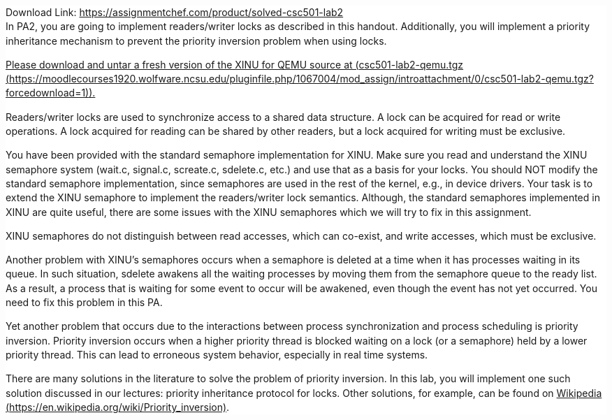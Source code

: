 Download Link: https://assignmentchef.com/product/solved-csc501-lab2
<br>
In PA2, you are going to implement readers/writer locks as described in this handout. Additionally, you will implement a priority inheritance mechanism to prevent the priority inversion problem when using locks.

<a href="https://moodle-courses1920.wolfware.ncsu.edu/pluginfile.php/1067004/mod_assign/introattachment/0/csc501-lab2-qemu.tgz?forcedownload=1">Please download and untar a fresh version of the XINU for QEMU source at (</a><a href="https://moodle-courses1920.wolfware.ncsu.edu/pluginfile.php/1067004/mod_assign/introattachment/0/csc501-lab2-qemu.tgz?forcedownload=1">csc501-lab2-qemu.t</a><a href="https://moodle-courses1920.wolfware.ncsu.edu/pluginfile.php/1067004/mod_assign/introattachment/0/csc501-lab2-qemu.tgz?forcedownload=1">g</a><a href="https://moodle-courses1920.wolfware.ncsu.edu/pluginfile.php/1067004/mod_assign/introattachment/0/csc501-lab2-qemu.tgz?forcedownload=1">z (https://moodlecourses1920.wolfware.ncsu.edu/plu</a><a href="https://moodle-courses1920.wolfware.ncsu.edu/pluginfile.php/1067004/mod_assign/introattachment/0/csc501-lab2-qemu.tgz?forcedownload=1">g</a><a href="https://moodle-courses1920.wolfware.ncsu.edu/pluginfile.php/1067004/mod_assign/introattachment/0/csc501-lab2-qemu.tgz?forcedownload=1">infile.php/1067004/mod_assi</a><a href="https://moodle-courses1920.wolfware.ncsu.edu/pluginfile.php/1067004/mod_assign/introattachment/0/csc501-lab2-qemu.tgz?forcedownload=1">g</a><a href="https://moodle-courses1920.wolfware.ncsu.edu/pluginfile.php/1067004/mod_assign/introattachment/0/csc501-lab2-qemu.tgz?forcedownload=1">n/introattachment/0/csc501-lab2-qemu.t</a><a href="https://moodle-courses1920.wolfware.ncsu.edu/pluginfile.php/1067004/mod_assign/introattachment/0/csc501-lab2-qemu.tgz?forcedownload=1">g</a><a href="https://moodle-courses1920.wolfware.ncsu.edu/pluginfile.php/1067004/mod_assign/introattachment/0/csc501-lab2-qemu.tgz?forcedownload=1">z? forcedownload=1)</a><a href="https://moodle-courses1920.wolfware.ncsu.edu/pluginfile.php/1067004/mod_assign/introattachment/0/csc501-lab2-qemu.tgz?forcedownload=1">).</a>

Readers/writer locks are used to synchronize access to a shared data structure. A lock can be acquired for read or write operations. A lock acquired for reading can be shared by other readers, but a lock acquired for writing must be exclusive.

You have been provided with the standard semaphore implementation for XINU. Make sure you read and understand the XINU semaphore system (wait.c, signal.c, screate.c, sdelete.c, etc.) and use that as a basis for your locks. You should NOT modify the standard semaphore implementation, since semaphores are used in the rest of the kernel, e.g., in device drivers. Your task is to extend the XINU semaphore to implement the readers/writer lock semantics. Although, the standard semaphores implemented in XINU are quite useful, there are some issues with the XINU semaphores which we will try to fix in this assignment.

XINU semaphores do not distinguish between read accesses, which can co-exist, and write accesses, which must be exclusive.

Another problem with XINU’s semaphores occurs when a semaphore is deleted at a time when it has processes waiting in its queue. In such situation, sdelete awakens all the waiting processes by moving them from the semaphore queue to the ready list. As a result, a process that is waiting for some event to occur will be awakened, even though the event has not yet occurred. You need to fix this problem in this PA.

Yet another problem that occurs due to the interactions between process synchronization and process scheduling is priority inversion. Priority inversion occurs when a higher priority thread is blocked waiting on a lock (or a semaphore) held by a lower priority thread. This can lead to erroneous system behavior, especially in real time systems.

There are many solutions in the literature to solve the problem of priority inversion. In this lab, you will implement one such solution discussed in our lectures: priority inheritance protocol for locks. Other solutions, for example, can be found on <a href="https://en.wikipedia.org/wiki/Priority_inversion">Wikipedia </a><a href="https://en.wikipedia.org/wiki/Priority_inversion">(</a><a href="https://en.wikipedia.org/wiki/Priority_inversion">https://en.wikipedia.or</a><a href="https://en.wikipedia.org/wiki/Priority_inversion">g</a><a href="https://en.wikipedia.org/wiki/Priority_inversion">/wiki/Priorit</a><a href="https://en.wikipedia.org/wiki/Priority_inversion">y</a><a href="https://en.wikipedia.org/wiki/Priority_inversion">_inversion)</a>.

